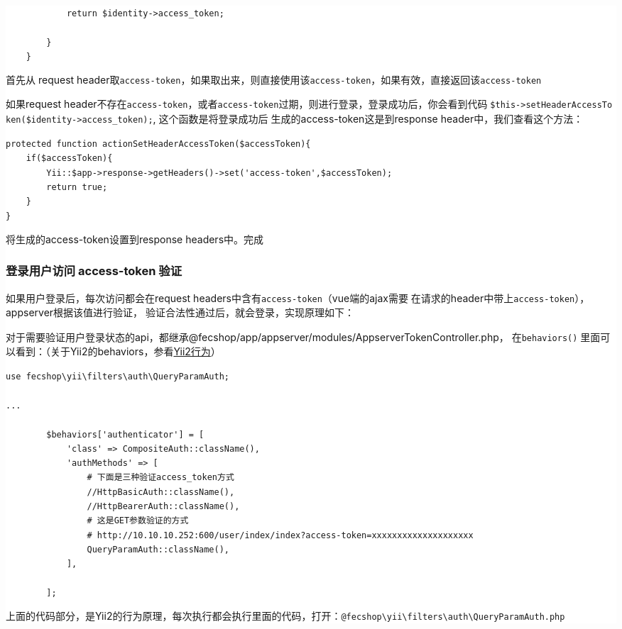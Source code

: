 ```
            return $identity->access_token;
            
        }
    }
```

首先从 request header取`access-token`，如果取出来，则直接使用该`access-token`，如果有效，直接返回该`access-token`

如果request header不存在`access-token`，或者`access-token`过期，则进行登录，登录成功后，你会看到代码
`$this->setHeaderAccessToken($identity->access_token);`, 这个函数是将登录成功后
生成的access-token这是到response header中，我们查看这个方法：

```
protected function actionSetHeaderAccessToken($accessToken){
    if($accessToken){
        Yii::$app->response->getHeaders()->set('access-token',$accessToken);
        return true;
    }
}

```

将生成的access-token设置到response headers中。完成

### 登录用户访问 access-token 验证

如果用户登录后，每次访问都会在request headers中含有`access-token`（vue端的ajax需要
在请求的header中带上`access-token`），appserver根据该值进行验证，
验证合法性通过后，就会登录，实现原理如下：

对于需要验证用户登录状态的api，都继承@fecshop/app/appserver/modules/AppserverTokenController.php，
在`behaviors()` 里面可以看到：（关于Yii2的behaviors，参看[Yii2行为](http://www.yiichina.com/doc/guide/2.0/concept-behaviors)）


```
use fecshop\yii\filters\auth\QueryParamAuth; 

...

        $behaviors['authenticator'] = [  
            'class' => CompositeAuth::className(),  
            'authMethods' => [  
                # 下面是三种验证access_token方式  
                //HttpBasicAuth::className(),  
                //HttpBearerAuth::className(),  
                # 这是GET参数验证的方式  
                # http://10.10.10.252:600/user/index/index?access-token=xxxxxxxxxxxxxxxxxxxx  
                QueryParamAuth::className(),  
            ],  
          
        ];  
```

上面的代码部分，是Yii2的行为原理，每次执行都会执行里面的代码，打开：`@fecshop\yii\filters\auth\QueryParamAuth.php`
